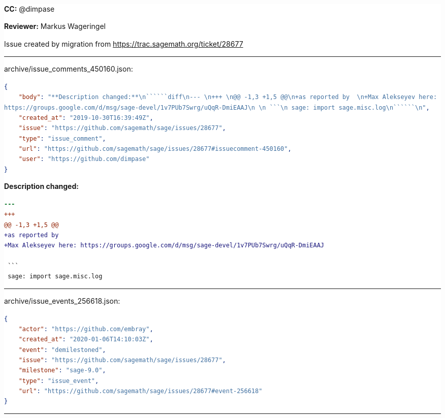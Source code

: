 

**CC:**  @dimpase

**Reviewer:** Markus Wageringel

Issue created by migration from https://trac.sagemath.org/ticket/28677





---

archive/issue_comments_450160.json:
```json
{
    "body": "**Description changed:**\n``````diff\n--- \n+++ \n@@ -1,3 +1,5 @@\n+as reported by  \n+Max Alekseyev here: https://groups.google.com/d/msg/sage-devel/1v7PUb7Swrg/uQqR-DmiEAAJ\n \n ```\n sage: import sage.misc.log\n``````\n",
    "created_at": "2019-10-30T16:39:49Z",
    "issue": "https://github.com/sagemath/sage/issues/28677",
    "type": "issue_comment",
    "url": "https://github.com/sagemath/sage/issues/28677#issuecomment-450160",
    "user": "https://github.com/dimpase"
}
```

**Description changed:**
``````diff
--- 
+++ 
@@ -1,3 +1,5 @@
+as reported by  
+Max Alekseyev here: https://groups.google.com/d/msg/sage-devel/1v7PUb7Swrg/uQqR-DmiEAAJ
 
 ```
 sage: import sage.misc.log
``````




---

archive/issue_events_256618.json:
```json
{
    "actor": "https://github.com/embray",
    "created_at": "2020-01-06T14:10:03Z",
    "event": "demilestoned",
    "issue": "https://github.com/sagemath/sage/issues/28677",
    "milestone": "sage-9.0",
    "type": "issue_event",
    "url": "https://github.com/sagemath/sage/issues/28677#event-256618"
}
```



---
